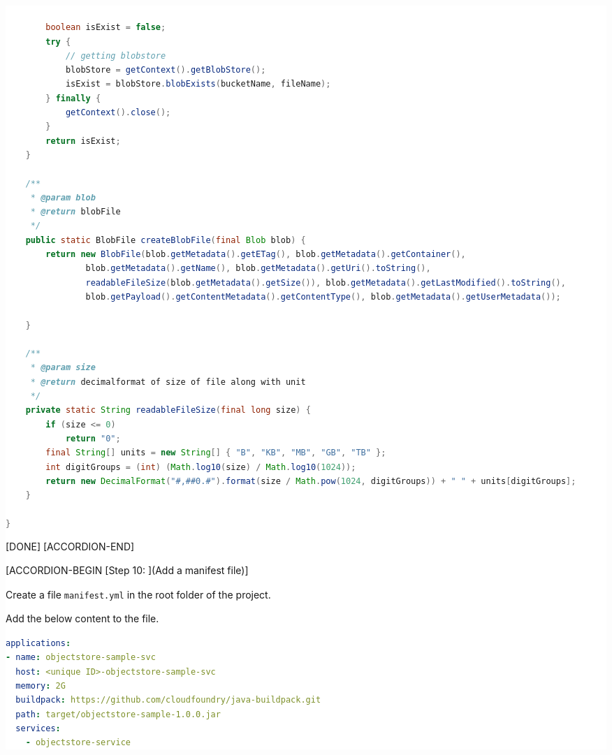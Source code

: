 ```Java

		boolean isExist = false;
		try {
			// getting blobstore
			blobStore = getContext().getBlobStore();
			isExist = blobStore.blobExists(bucketName, fileName);
		} finally {
			getContext().close();
		}
		return isExist;
	}

	/**
	 * @param blob
	 * @return blobFile
	 */
	public static BlobFile createBlobFile(final Blob blob) {
		return new BlobFile(blob.getMetadata().getETag(), blob.getMetadata().getContainer(),
				blob.getMetadata().getName(), blob.getMetadata().getUri().toString(),
				readableFileSize(blob.getMetadata().getSize()), blob.getMetadata().getLastModified().toString(),
				blob.getPayload().getContentMetadata().getContentType(), blob.getMetadata().getUserMetadata());

	}

	/**
	 * @param size
	 * @return decimalformat of size of file along with unit
	 */
	private static String readableFileSize(final long size) {
		if (size <= 0)
			return "0";
		final String[] units = new String[] { "B", "KB", "MB", "GB", "TB" };
		int digitGroups = (int) (Math.log10(size) / Math.log10(1024));
		return new DecimalFormat("#,##0.#").format(size / Math.pow(1024, digitGroups)) + " " + units[digitGroups];
	}

}
```

[DONE]
[ACCORDION-END]

[ACCORDION-BEGIN [Step 10: ](Add a manifest file)]

Create a file `manifest.yml` in the root folder of the project.

Add the below content to the file.

```YAML
applications:
- name: objectstore-sample-svc
  host: <unique ID>-objectstore-sample-svc
  memory: 2G
  buildpack: https://github.com/cloudfoundry/java-buildpack.git
  path: target/objectstore-sample-1.0.0.jar
  services:
    - objectstore-service
```
